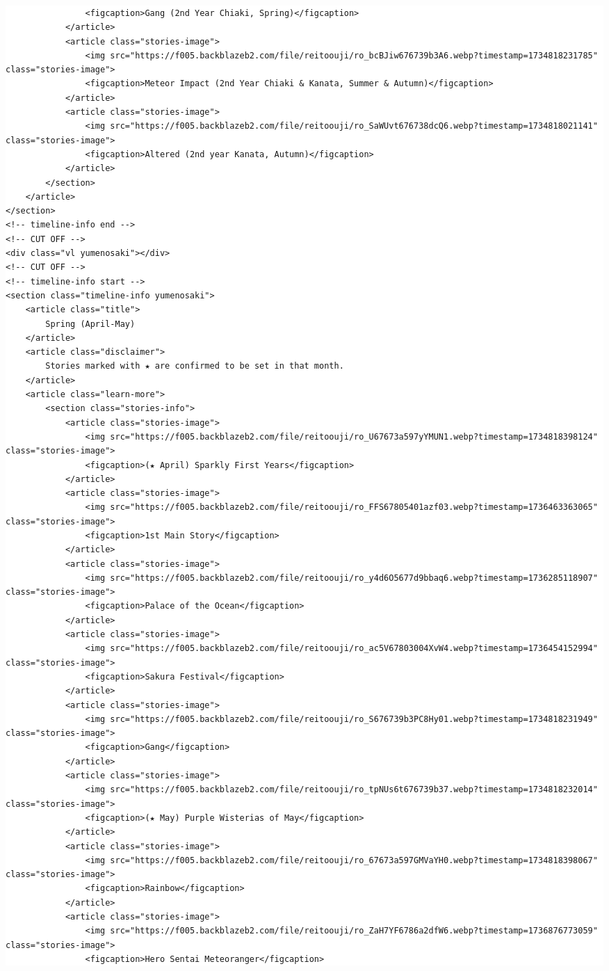                     <figcaption>Gang (2nd Year Chiaki, Spring)</figcaption>
                </article>
                <article class="stories-image">
                    <img src="https://f005.backblazeb2.com/file/reitoouji/ro_bcBJiw676739b3A6.webp?timestamp=1734818231785" class="stories-image">
                    <figcaption>Meteor Impact (2nd Year Chiaki & Kanata, Summer & Autumn)</figcaption>
                </article>
                <article class="stories-image">
                    <img src="https://f005.backblazeb2.com/file/reitoouji/ro_SaWUvt676738dcQ6.webp?timestamp=1734818021141" class="stories-image">
                    <figcaption>Altered (2nd year Kanata, Autumn)</figcaption>
                </article>
            </section>
        </article>
    </section>
    <!-- timeline-info end -->
    <!-- CUT OFF -->
    <div class="vl yumenosaki"></div>
    <!-- CUT OFF -->
    <!-- timeline-info start -->
    <section class="timeline-info yumenosaki">
        <article class="title">
            Spring (April-May)
        </article>
        <article class="disclaimer">
            Stories marked with ★ are confirmed to be set in that month.
        </article>
        <article class="learn-more">
            <section class="stories-info">
                <article class="stories-image">
                    <img src="https://f005.backblazeb2.com/file/reitoouji/ro_U67673a597yYMUN1.webp?timestamp=1734818398124" class="stories-image">
                    <figcaption>(★ April) Sparkly First Years</figcaption>
                </article>
                <article class="stories-image">
                    <img src="https://f005.backblazeb2.com/file/reitoouji/ro_FFS67805401azf03.webp?timestamp=1736463363065" class="stories-image">
                    <figcaption>1st Main Story</figcaption>
                </article>
                <article class="stories-image">
                    <img src="https://f005.backblazeb2.com/file/reitoouji/ro_y4d6O5677d9bbaq6.webp?timestamp=1736285118907" class="stories-image">
                    <figcaption>Palace of the Ocean</figcaption>
                </article>
                <article class="stories-image">
                    <img src="https://f005.backblazeb2.com/file/reitoouji/ro_ac5V67803004XvW4.webp?timestamp=1736454152994" class="stories-image">
                    <figcaption>Sakura Festival</figcaption>
                </article>
                <article class="stories-image">
                    <img src="https://f005.backblazeb2.com/file/reitoouji/ro_S676739b3PC8Hy01.webp?timestamp=1734818231949" class="stories-image">
                    <figcaption>Gang</figcaption>
                </article>
                <article class="stories-image">
                    <img src="https://f005.backblazeb2.com/file/reitoouji/ro_tpNUs6t676739b37.webp?timestamp=1734818232014" class="stories-image">
                    <figcaption>(★ May) Purple Wisterias of May</figcaption>
                </article>
                <article class="stories-image">
                    <img src="https://f005.backblazeb2.com/file/reitoouji/ro_67673a597GMVaYH0.webp?timestamp=1734818398067" class="stories-image">
                    <figcaption>Rainbow</figcaption>
                </article>
                <article class="stories-image">
                    <img src="https://f005.backblazeb2.com/file/reitoouji/ro_ZaH7YF6786a2dfW6.webp?timestamp=1736876773059" class="stories-image">
                    <figcaption>Hero Sentai Meteoranger</figcaption>